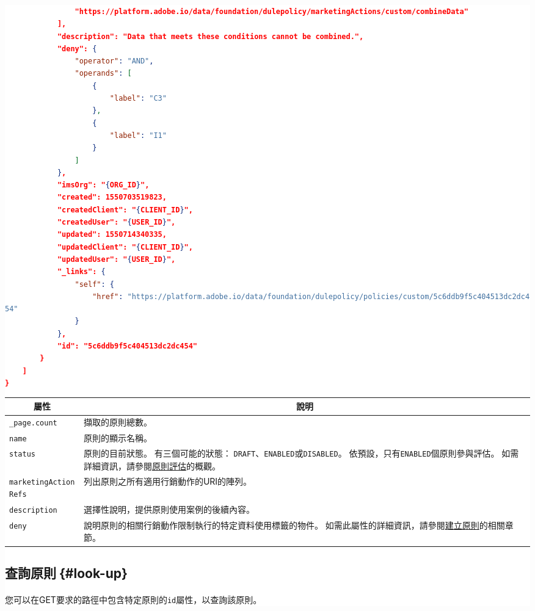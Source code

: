 ```JSON
                "https://platform.adobe.io/data/foundation/dulepolicy/marketingActions/custom/combineData"
            ],
            "description": "Data that meets these conditions cannot be combined.",
            "deny": {
                "operator": "AND",
                "operands": [
                    {
                        "label": "C3"
                    },
                    {
                        "label": "I1"
                    }
                ]
            },
            "imsOrg": "{ORG_ID}",
            "created": 1550703519823,
            "createdClient": "{CLIENT_ID}",
            "createdUser": "{USER_ID}",
            "updated": 1550714340335,
            "updatedClient": "{CLIENT_ID}",
            "updatedUser": "{USER_ID}",
            "_links": {
                "self": {
                    "href": "https://platform.adobe.io/data/foundation/dulepolicy/policies/custom/5c6ddb9f5c404513dc2dc454"
                }
            },
            "id": "5c6ddb9f5c404513dc2dc454"
        }
    ]
}
```

| 屬性 | 說明 |
| --- | --- |
| `_page.count` | 擷取的原則總數。 |
| `name` | 原則的顯示名稱。 |
| `status` | 原則的目前狀態。 有三個可能的狀態： `DRAFT`、`ENABLED`或`DISABLED`。 依預設，只有`ENABLED`個原則參與評估。 如需詳細資訊，請參閱[原則評估](../enforcement/overview.md)的概觀。 |
| `marketingActionRefs` | 列出原則之所有適用行銷動作的URI的陣列。 |
| `description` | 選擇性說明，提供原則使用案例的後續內容。 |
| `deny` | 說明原則的相關行銷動作限制執行的特定資料使用標籤的物件。 如需此屬性的詳細資訊，請參閱[建立原則](#create-policy)的相關章節。 |

## 查詢原則 {#look-up}

您可以在GET要求的路徑中包含特定原則的`id`屬性，以查詢該原則。
